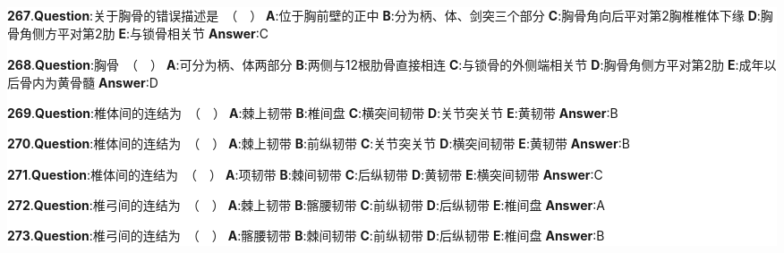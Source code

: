 **267**.**Question**:关于胸骨的错误描述是　（　）
**A**:位于胸前壁的正中
**B**:分为柄、体、剑突三个部分
**C**:胸骨角向后平对第2胸椎椎体下缘
**D**:胸骨角侧方平对第2肋
**E**:与锁骨相关节
**Answer**:C

**268**.**Question**:胸骨　（　）
**A**:可分为柄、体两部分
**B**:两侧与12根肋骨直接相连
**C**:与锁骨的外侧端相关节
**D**:胸骨角侧方平对第2肋
**E**:成年以后骨内为黄骨髓
**Answer**:D

**269**.**Question**:椎体间的连结为　（　）
**A**:棘上韧带
**B**:椎间盘
**C**:横突间韧带
**D**:关节突关节
**E**:黄韧带
**Answer**:B

**270**.**Question**:椎体间的连结为　（　）
**A**:棘上韧带
**B**:前纵韧带
**C**:关节突关节
**D**:横突间韧带
**E**:黄韧带
**Answer**:B

**271**.**Question**:椎体间的连结为　（　）
**A**:项韧带
**B**:棘间韧带
**C**:后纵韧带
**D**:黄韧带
**E**:横突间韧带
**Answer**:C

**272**.**Question**:椎弓间的连结为　（　）
**A**:棘上韧带
**B**:髂腰韧带
**C**:前纵韧带
**D**:后纵韧带
**E**:椎间盘
**Answer**:A

**273**.**Question**:椎弓间的连结为　（　）
**A**:髂腰韧带
**B**:棘间韧带
**C**:前纵韧带
**D**:后纵韧带
**E**:椎间盘
**Answer**:B
